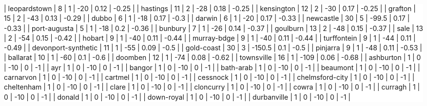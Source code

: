 | leopardstown               |      8 |      1 |    -20   | 0.12 | -0.25 |
| hastings                   |     11 |      2 |    -28   | 0.18 | -0.25 |
| kensington                 |     12 |      2 |    -30   | 0.17 | -0.25 |
| grafton                    |     15 |      2 |    -43   | 0.13 | -0.29 |
| dubbo                      |      6 |      1 |    -18   | 0.17 | -0.3  |
| darwin                     |      6 |      1 |    -20   | 0.17 | -0.33 |
| newcastle                  |     30 |      5 |    -99.5 | 0.17 | -0.33 |
| port-augusta               |      5 |      1 |    -18   | 0.2  | -0.36 |
| bunbury                    |      7 |      1 |    -26   | 0.14 | -0.37 |
| goulburn                   |     13 |      2 |    -48   | 0.15 | -0.37 |
| sale                       |     13 |      2 |    -54   | 0.15 | -0.42 |
| hobart                     |      9 |      1 |    -40   | 0.11 | -0.44 |
| murray-bdge                |      9 |      1 |    -40   | 0.11 | -0.44 |
| turffontein                |      9 |      1 |    -44   | 0.11 | -0.49 |
| devonport-synthetic        |     11 |      1 |    -55   | 0.09 | -0.5  |
| gold-coast                 |     30 |      3 |   -150.5 | 0.1  | -0.5  |
| pinjarra                   |      9 |      1 |    -48   | 0.11 | -0.53 |
| ballarat                   |     10 |      1 |    -60   | 0.1  | -0.6  |
| doomben                    |     12 |      1 |    -74   | 0.08 | -0.62 |
| townsville                 |     16 |      1 |   -109   | 0.06 | -0.68 |
| ashburton                  |      1 |      0 |    -10   | 0    | -1    |
| ayr                        |      1 |      0 |    -10   | 0    | -1    |
| bangor                     |      1 |      0 |    -10   | 0    | -1    |
| bath-arab                  |      1 |      0 |    -10   | 0    | -1    |
| beaumont                   |      1 |      0 |    -10   | 0    | -1    |
| carnarvon                  |      1 |      0 |    -10   | 0    | -1    |
| cartmel                    |      1 |      0 |    -10   | 0    | -1    |
| cessnock                   |      1 |      0 |    -10   | 0    | -1    |
| chelmsford-city            |      1 |      0 |    -10   | 0    | -1    |
| cheltenham                 |      1 |      0 |    -10   | 0    | -1    |
| clare                      |      1 |      0 |    -10   | 0    | -1    |
| cloncurry                  |      1 |      0 |    -10   | 0    | -1    |
| cowra                      |      1 |      0 |    -10   | 0    | -1    |
| curragh                    |      1 |      0 |    -10   | 0    | -1    |
| donald                     |      1 |      0 |    -10   | 0    | -1    |
| down-royal                 |      1 |      0 |    -10   | 0    | -1    |
| durbanville                |      1 |      0 |    -10   | 0    | -1    |